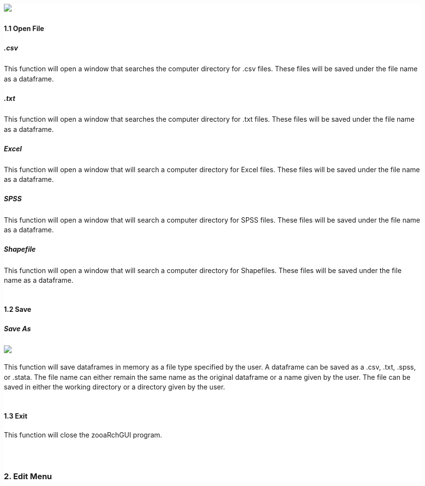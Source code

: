 ![](figs/filemenu.png)  

#### 1.1 Open File 
   
##### .csv



  This function will open a window that searches the computer directory for .csv files. These files will be saved under the file name as a dataframe.

##### .txt



  This function will open a window that searches the computer directory for .txt files. These files will be saved under the file name as a dataframe.

##### Excel



  This function will open a window that will search a computer directory for Excel files. These files will be saved under the file name as a dataframe.

##### SPSS



  This function will open a window that will search a computer directory for SPSS files. These files will be saved under the file name as a dataframe.

##### Shapefile 



  This function will open a window that will search a computer directory for Shapefiles. These files will be saved under the file name as a dataframe.
<br><br>
  
#### 1.2 Save

##### Save As  
![](figs/filemenu_save.png)
<br>

  This function will save dataframes in memory as a file type specified by the user. A dataframe can be saved as a .csv, .txt, .spss, or .stata. The file name can either remain the same name as the original dataframe or a name given by the user. The file can be saved in either the working directory or a directory given by the user. 
<br><br>
  
#### 1.3 Exit

  This function will close the zooaRchGUI program.
<br><br><br>  

### **2. Edit Menu**

